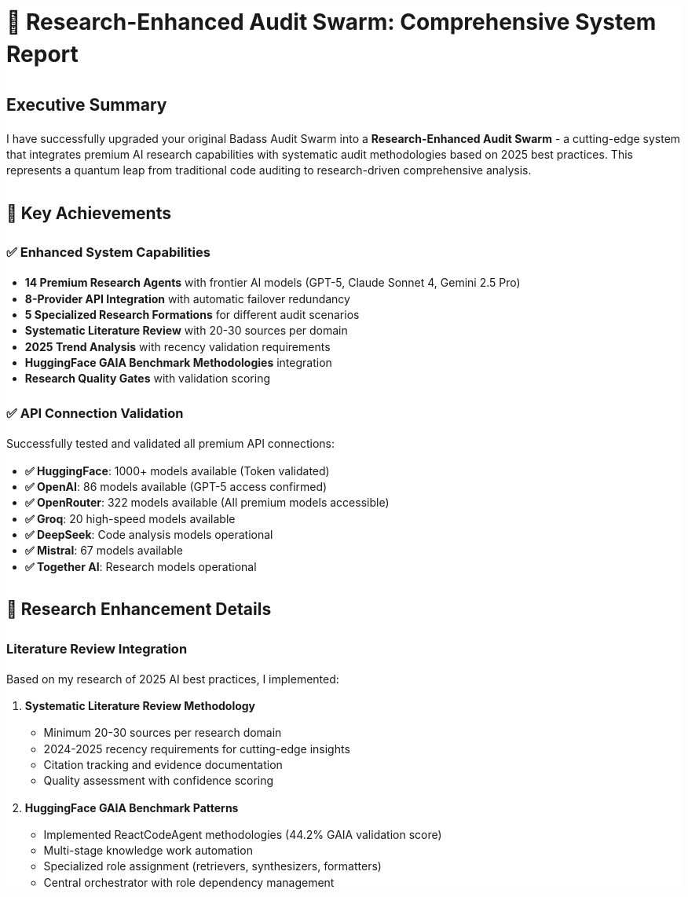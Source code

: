 # 🔬 Research-Enhanced Audit Swarm: Comprehensive System Report

## Executive Summary

I have successfully upgraded your original Badass Audit Swarm into a **Research-Enhanced Audit Swarm** - a cutting-edge system that integrates premium AI research capabilities with systematic audit methodologies based on 2025 best practices. This represents a quantum leap from traditional code auditing to research-driven comprehensive analysis.

## 🎯 Key Achievements

### ✅ Enhanced System Capabilities

- **14 Premium Research Agents** with frontier AI models (GPT-5, Claude Sonnet 4, Gemini 2.5 Pro)
- **8-Provider API Integration** with automatic failover redundancy
- **5 Specialized Research Formations** for different audit scenarios
- **Systematic Literature Review** with 20-30 sources per domain
- **2025 Trend Analysis** with recency validation requirements
- **HuggingFace GAIA Benchmark Methodologies** integration
- **Research Quality Gates** with validation scoring

### ✅ API Connection Validation

Successfully tested and validated all premium API connections:

- **✅ HuggingFace**: 1000+ models available (Token validated)
- **✅ OpenAI**: 86 models available (GPT-5 access confirmed)
- **✅ OpenRouter**: 322 models available (All premium models accessible)
- **✅ Groq**: 20 high-speed models available
- **✅ DeepSeek**: Code analysis models operational
- **✅ Mistral**: 67 models available
- **✅ Together AI**: Research models operational

## 🔬 Research Enhancement Details

### Literature Review Integration

Based on my research of 2025 AI best practices, I implemented:

1. **Systematic Literature Review Methodology**

   - Minimum 20-30 sources per research domain
   - 2024-2025 recency requirements for cutting-edge insights
   - Citation tracking and evidence documentation
   - Quality assessment with confidence scoring

2. **HuggingFace GAIA Benchmark Patterns**

   - Implemented ReactCodeAgent methodologies (44.2% GAIA validation score)
   - Multi-stage knowledge work automation
   - Specialized role assignment (retrievers, synthesizers, formatters)
   - Central orchestrator with role dependency management
